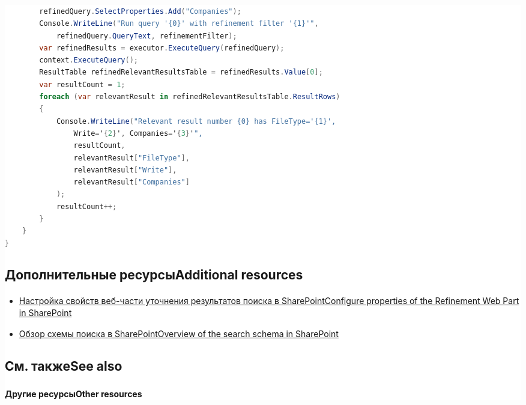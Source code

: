 ```cs
        refinedQuery.SelectProperties.Add("Companies");
        Console.WriteLine("Run query '{0}' with refinement filter '{1}'",            
            refinedQuery.QueryText, refinementFilter);
        var refinedResults = executor.ExecuteQuery(refinedQuery);
        context.ExecuteQuery();
        ResultTable refinedRelevantResultsTable = refinedResults.Value[0];
        var resultCount = 1;
        foreach (var relevantResult in refinedRelevantResultsTable.ResultRows)
        {
            Console.WriteLine("Relevant result number {0} has FileType='{1}',
                Write='{2}', Companies='{3}'", 
                resultCount, 
                relevantResult["FileType"],
                relevantResult["Write"],
                relevantResult["Companies"]
            );
            resultCount++;
        }
    }
}
```


## <a name="additional-resources"></a><span data-ttu-id="2ed43-293">Дополнительные ресурсы</span><span class="sxs-lookup"><span data-stu-id="2ed43-293">Additional resources</span></span>
<span data-ttu-id="2ed43-294"><a name="SP15_Query_refinement_addresources"> </a></span><span class="sxs-lookup"><span data-stu-id="2ed43-294"></span></span>


-  [<span data-ttu-id="2ed43-295">Настройка свойств веб-части уточнения результатов поиска в SharePoint</span><span class="sxs-lookup"><span data-stu-id="2ed43-295">Configure properties of the Refinement Web Part in SharePoint</span></span>](http://technet.microsoft.com/ru-ru/library/gg549985.aspx)
    
  
-  [<span data-ttu-id="2ed43-296">Обзор схемы поиска в SharePoint</span><span class="sxs-lookup"><span data-stu-id="2ed43-296">Overview of the search schema in SharePoint</span></span>](http://technet.microsoft.com/ru-ru/library/jj219669%28office.15%29.aspx)
    
  

## <a name="see-also"></a><span data-ttu-id="2ed43-297">См. также</span><span class="sxs-lookup"><span data-stu-id="2ed43-297">See also</span></span>
<span data-ttu-id="2ed43-298"><a name="SP15_Query_refinement_addresources"> </a></span><span class="sxs-lookup"><span data-stu-id="2ed43-298"></span></span>


#### <a name="other-resources"></a><span data-ttu-id="2ed43-299">Другие ресурсы</span><span class="sxs-lookup"><span data-stu-id="2ed43-299">Other resources</span></span>
